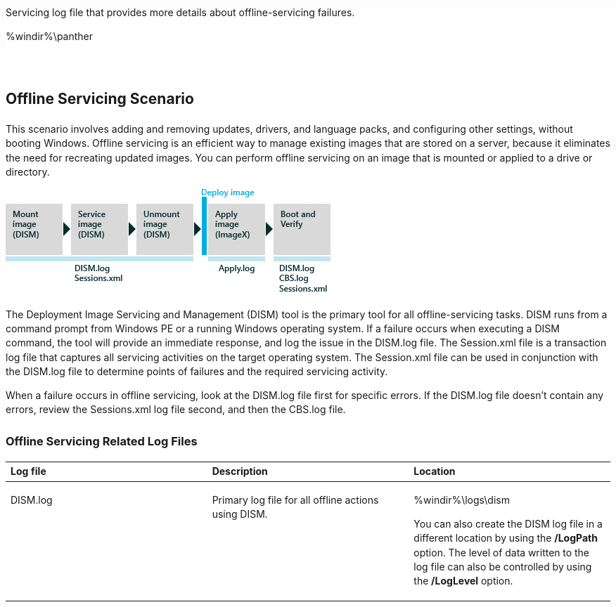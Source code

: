 <td align="left"><p>Servicing log file that provides more details about offline-servicing failures.</p></td>
<td align="left"><p>%windir%\panther</p></td>
</tr>
</tbody>
</table>

 

## <span id="Offline_Servicing_Scenario"></span><span id="offline_servicing_scenario"></span><span id="OFFLINE_SERVICING_SCENARIO"></span>Offline Servicing Scenario


This scenario involves adding and removing updates, drivers, and language packs, and configuring other settings, without booting Windows. Offline servicing is an efficient way to manage existing images that are stored on a server, because it eliminates the need for recreating updated images. You can perform offline servicing on an image that is mounted or applied to a drive or directory.

![offline servicing failure analysis](images/adk-win8-l-di-offlineservicingfailureanalysis.jpg)

The Deployment Image Servicing and Management (DISM) tool is the primary tool for all offline-servicing tasks. DISM runs from a command prompt from Windows PE or a running Windows operating system. If a failure occurs when executing a DISM command, the tool will provide an immediate response, and log the issue in the DISM.log file. The Session.xml file is a transaction log file that captures all servicing activities on the target operating system. The Session.xml file can be used in conjunction with the DISM.log file to determine points of failures and the required servicing activity.

When a failure occurs in offline servicing, look at the DISM.log file first for specific errors. If the DISM.log file doesn’t contain any errors, review the Sessions.xml log file second, and then the CBS.log file.

### <span id="Offline_Servicing_Related_Log_Files"></span><span id="offline_servicing_related_log_files"></span><span id="OFFLINE_SERVICING_RELATED_LOG_FILES"></span>Offline Servicing Related Log Files

<table>
<colgroup>
<col width="33%" />
<col width="33%" />
<col width="33%" />
</colgroup>
<thead>
<tr class="header">
<th align="left">Log file</th>
<th align="left">Description</th>
<th align="left">Location</th>
</tr>
</thead>
<tbody>
<tr class="odd">
<td align="left"><p>DISM.log</p></td>
<td align="left"><p>Primary log file for all offline actions using DISM.</p></td>
<td align="left"><p>%windir%\logs\dism</p>
<p>You can also create the DISM log file in a different location by using the <strong>/LogPath</strong> option. The level of data written to the log file can also be controlled by using the <strong>/LogLevel</strong> option.</p></td>